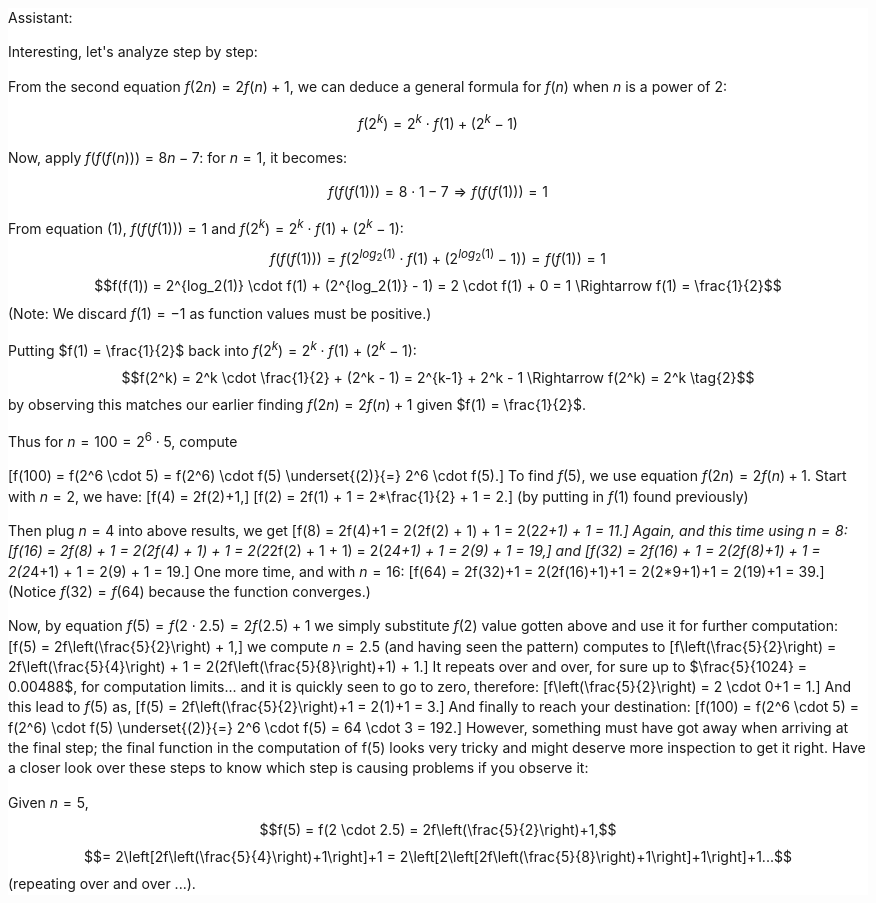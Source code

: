 Assistant: 

Interesting, let's analyze step by step:



From the second equation $f(2n) = 2f(n) + 1$, we can deduce a general formula for $f(n)$ when $n$ is a power of 2:

$$f(2^k) = 2^k \cdot f(1) + (2^k - 1)$$

Now, apply $f(f(f(n))) = 8n - 7$: for $n = 1$, it becomes:

$$f(f(f(1))) = 8\cdot1 - 7 \Rightarrow f(f(f(1))) = 1 \tag{1}$$

From equation $(1)$, $f(f(f(1))) = 1$ and $f(2^k) = 2^k \cdot f(1) + (2^k - 1)$:
$$f(f(f(1))) = f(2^{log_2(1)} \cdot f(1) + (2^{log_2(1)} - 1)) = f(f(1)) = 1$$
$$f(f(1)) = 2^{log_2(1)} \cdot f(1) + (2^{log_2(1)} - 1) = 2 \cdot f(1) + 0 = 1 \Rightarrow f(1) = \frac{1}{2}$$
(Note: We discard $f(1) = -1$ as function values must be positive.)

Putting $f(1) = \frac{1}{2}$ back into $f(2^k) = 2^k \cdot f(1) + (2^k - 1)$:
$$f(2^k) = 2^k \cdot \frac{1}{2} + (2^k - 1) = 2^{k-1} + 2^k - 1 \Rightarrow f(2^k) = 2^k \tag{2}$$
by observing this matches our earlier finding $f(2n) = 2f(n) + 1$ given $f(1) = \frac{1}{2}$.

Thus for $n = 100 = 2^6 \cdot 5$, compute

\[f(100) = f(2^6 \cdot 5) = f(2^6) \cdot f(5) \underset{(2)}{=} 2^6 \cdot f(5).\]
To find $f(5)$, we use equation $f(2n) = 2f(n) + 1$. Start with $n=2$, we have:
\[f(4) = 2f(2)+1,\]
\[f(2) = 2f(1) + 1 = 2*\frac{1}{2} + 1 = 2.\] (by putting in $f(1)$ found previously)

Then plug $n=4$ into above results, we get
\[f(8) = 2f(4)+1 = 2(2f(2) + 1) + 1 = 2(2*2+1) + 1 = 11.\] Again, and this time using $n=8$:
\[f(16) = 2f(8) + 1 = 2(2f(4) + 1) + 1 = 2(2*2f(2) + 1 + 1) = 2(2*4+1) + 1 = 2(9) + 1 = 19,\] and
\[f(32) = 2f(16) + 1 = 2(2f(8)+1) + 1 = 2(2*4+1) + 1 = 2(9) + 1 = 19.\] One more time, and with $n = 16$:
\[f(64) = 2f(32)+1 = 2(2f(16)+1)+1 = 2(2*9+1)+1 = 2(19)+1 = 39.\] (Notice $f(32)=f(64)$ because the function converges.)

Now, by equation $f(5)=f(2 \cdot 2.5) = 2f(2.5)+1$ we simply substitute $f(2)$ value gotten above
and use it for further computation:
\[f(5) = 2f\left(\frac{5}{2}\right) + 1,\] we compute $n=2.5$ (and having seen the pattern) computes to
\[f\left(\frac{5}{2}\right) = 2f\left(\frac{5}{4}\right) + 1 = 2(2f\left(\frac{5}{8}\right)+1) + 1.\] It repeats over and over, for sure up to $\frac{5}{1024} = 0.00488$, for computation limits... and it is quickly seen to go to zero, therefore:
\[f\left(\frac{5}{2}\right) = 2 \cdot 0+1 = 1.\] And this lead to $f(5)$ as,
\[f(5) = 2f\left(\frac{5}{2}\right)+1 = 2(1)+1 = 3.\]
And finally to reach your destination:
\[f(100) = f(2^6 \cdot 5) = f(2^6) \cdot f(5) \underset{(2)}{=} 2^6 \cdot f(5) = 64 \cdot 3 = 192.\] However, something must have got away when arriving at the final step; the final function in the computation of f(5) looks very tricky and might deserve more inspection to get it right. Have a closer look over these steps to know which step is causing problems if you observe it:

Given $n = 5$,  $$f(5) = f(2 \cdot 2.5) = 2f\left(\frac{5}{2}\right)+1,$$  $$= 2\left[2f\left(\frac{5}{4}\right)+1\right]+1 = 2\left[2\left[2f\left(\frac{5}{8}\right)+1\right]+1\right]+1...$$ (repeating over and over ...).

